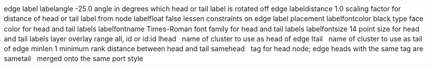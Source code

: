 <td>edge label</td>
</tr>
<tr>
<td>labelangle</td>
<td>-25.0</td>
<td>angle in degrees which head or tail label is rotated off edge</td>
</tr>
<tr>
<td>labeldistance</td>
<td>1.0</td>
<td>scaling factor for distance of head or tail label from node</td>
</tr>
<tr>
<td>labelfloat</td>
<td>false</td>
<td>lessen constraints on edge label placement</td>
</tr>
<tr>
<td>labelfontcolor</td>
<td>black</td>
<td>type face color for head and tail labels</td>
</tr>
<tr>
<td>labelfontname</td>
<td>Times-Roman</td>
<td>font family for head and tail labels</td>
</tr>
<tr>
<td>labelfontsize</td>
<td>14</td>
<td>point size for head and tail labels</td>
</tr>
<tr>
<td>layer</td>
<td>overlay range</td>
<td>all, id or id:id</td>
</tr>
<tr>
<td>lhead</td>
<td>&nbsp;</td>
<td>name of cluster to use as head of edge</td>
</tr>
<tr>
<td>ltail</td>
<td>&nbsp;</td>
<td>name of cluster to use as tail of edge</td>
</tr>
<tr>
<td>minlen</td>
<td>1</td>
<td>minimum rank distance between head and tail</td>
</tr>
<tr>
<td>samehead</td>
<td>&nbsp;</td>
<td>tag for head node; edge heads with the same tag are</td>
</tr>
<tr>
<td>sametail</td>
<td>&nbsp;</td>
<td>merged onto the same port</td>
</tr>
<tr>
<td>style</td>
